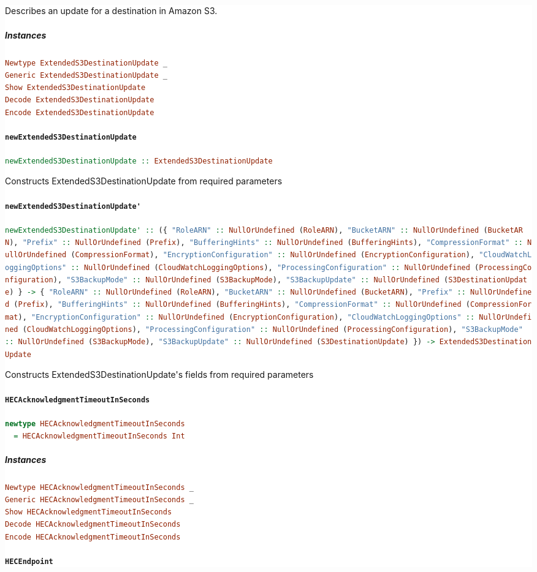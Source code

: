 <p>Describes an update for a destination in Amazon S3.</p>

##### Instances
``` purescript
Newtype ExtendedS3DestinationUpdate _
Generic ExtendedS3DestinationUpdate _
Show ExtendedS3DestinationUpdate
Decode ExtendedS3DestinationUpdate
Encode ExtendedS3DestinationUpdate
```

#### `newExtendedS3DestinationUpdate`

``` purescript
newExtendedS3DestinationUpdate :: ExtendedS3DestinationUpdate
```

Constructs ExtendedS3DestinationUpdate from required parameters

#### `newExtendedS3DestinationUpdate'`

``` purescript
newExtendedS3DestinationUpdate' :: ({ "RoleARN" :: NullOrUndefined (RoleARN), "BucketARN" :: NullOrUndefined (BucketARN), "Prefix" :: NullOrUndefined (Prefix), "BufferingHints" :: NullOrUndefined (BufferingHints), "CompressionFormat" :: NullOrUndefined (CompressionFormat), "EncryptionConfiguration" :: NullOrUndefined (EncryptionConfiguration), "CloudWatchLoggingOptions" :: NullOrUndefined (CloudWatchLoggingOptions), "ProcessingConfiguration" :: NullOrUndefined (ProcessingConfiguration), "S3BackupMode" :: NullOrUndefined (S3BackupMode), "S3BackupUpdate" :: NullOrUndefined (S3DestinationUpdate) } -> { "RoleARN" :: NullOrUndefined (RoleARN), "BucketARN" :: NullOrUndefined (BucketARN), "Prefix" :: NullOrUndefined (Prefix), "BufferingHints" :: NullOrUndefined (BufferingHints), "CompressionFormat" :: NullOrUndefined (CompressionFormat), "EncryptionConfiguration" :: NullOrUndefined (EncryptionConfiguration), "CloudWatchLoggingOptions" :: NullOrUndefined (CloudWatchLoggingOptions), "ProcessingConfiguration" :: NullOrUndefined (ProcessingConfiguration), "S3BackupMode" :: NullOrUndefined (S3BackupMode), "S3BackupUpdate" :: NullOrUndefined (S3DestinationUpdate) }) -> ExtendedS3DestinationUpdate
```

Constructs ExtendedS3DestinationUpdate's fields from required parameters

#### `HECAcknowledgmentTimeoutInSeconds`

``` purescript
newtype HECAcknowledgmentTimeoutInSeconds
  = HECAcknowledgmentTimeoutInSeconds Int
```

##### Instances
``` purescript
Newtype HECAcknowledgmentTimeoutInSeconds _
Generic HECAcknowledgmentTimeoutInSeconds _
Show HECAcknowledgmentTimeoutInSeconds
Decode HECAcknowledgmentTimeoutInSeconds
Encode HECAcknowledgmentTimeoutInSeconds
```

#### `HECEndpoint`

